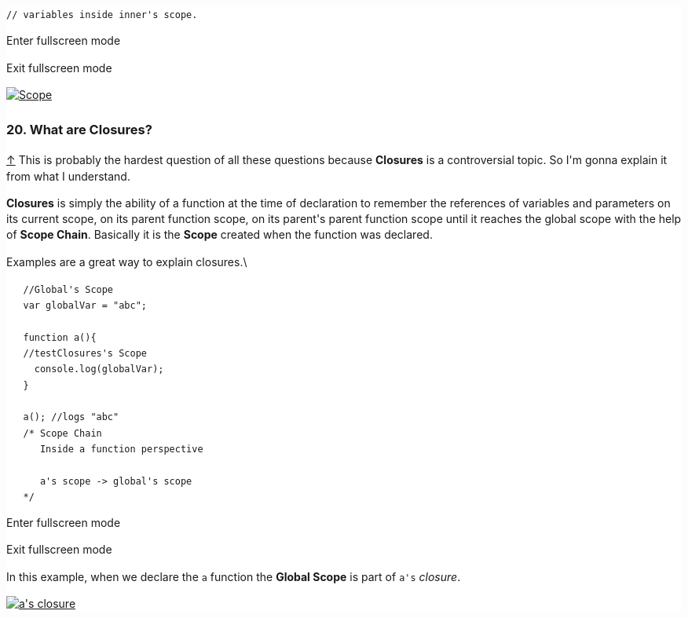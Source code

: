 ```{.highlight .javascript}
// variables inside inner's scope.
```

Enter fullscreen mode

Exit fullscreen mode

[![Scope](https://res.cloudinary.com/practicaldev/image/fetch/s--dJFL2g1k--/c_limit%2Cf_auto%2Cfl_progressive%2Cq_auto%2Cw_880/https://thepracticaldev.s3.amazonaws.com/i/l81b3nmdonimex0qsgyr.png)](https://res.cloudinary.com/practicaldev/image/fetch/s--dJFL2g1k--/c_limit%2Cf_auto%2Cfl_progressive%2Cq_auto%2Cw_880/https://thepracticaldev.s3.amazonaws.com/i/l81b3nmdonimex0qsgyr.png)

### [](#20-what-are-closures) 20. What are **Closures**?

[↑](#the-questions) This is probably the hardest question of all these
questions because **Closures** is a controversial topic. So I'm gonna
explain it from what I understand.

**Closures** is simply the ability of a function at the time of
declaration to remember the references of variables and parameters on
its current scope, on its parent function scope, on its parent's parent
function scope until it reaches the global scope with the help of
**Scope Chain**. Basically it is the **Scope** created when the function
was declared.

Examples are a great way to explain closures.\

```{.highlight .javascript}
   //Global's Scope
   var globalVar = "abc";

   function a(){
   //testClosures's Scope
     console.log(globalVar);
   }

   a(); //logs "abc"
   /* Scope Chain
      Inside a function perspective

      a's scope -> global's scope
   */
```

Enter fullscreen mode

Exit fullscreen mode

In this example, when we declare the `a` function the **Global Scope**
is part of `a's` _closure_.

[![a's
closure](https://res.cloudinary.com/practicaldev/image/fetch/s--gbH9Uqec--/c_limit%2Cf_auto%2Cfl_progressive%2Cq_auto%2Cw_880/https://thepracticaldev.s3.amazonaws.com/i/teatokuw4xvgtlzbzhn8.png)](https://res.cloudinary.com/practicaldev/image/fetch/s--gbH9Uqec--/c_limit%2Cf_auto%2Cfl_progressive%2Cq_auto%2Cw_880/https://thepracticaldev.s3.amazonaws.com/i/teatokuw4xvgtlzbzhn8.png)
